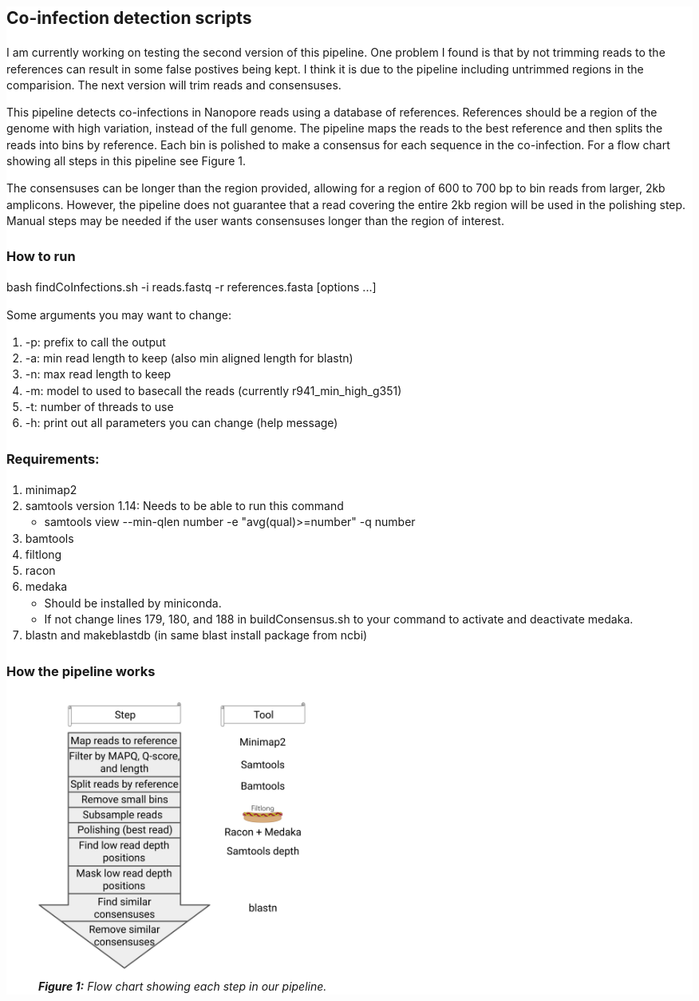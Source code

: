## Co-infection detection scripts ##
          
I am currently working on testing the second version of this pipeline.
One problem I found is that by not trimming reads to the references
can result in some false postives being kept. I think it is due to
the pipeline including untrimmed regions in the comparision. The next
version will trim reads and consensuses.

This pipeline detects co-infections in Nanopore reads using a database
 of references. References should be a region of the genome with high
 variation, instead of the full genome. The pipeline maps the reads to the best 
 reference and then splits the reads into bins by reference. Each bin is
 polished to make a consensus for each sequence in the co-infection. For a
 flow chart showing all steps in this pipeline see Figure 1.

The consensuses can be longer than the region provided, allowing for a region 
 of 600 to 700 bp to bin reads from larger, 2kb amplicons. However, the pipeline
 does not guarantee that a read covering the entire 2kb region will be used in
 the polishing step. Manual steps may be needed if the user wants consensuses
 longer than the region of interest.

### How to run ###

bash findCoInfections.sh -i reads.fastq -r references.fasta [options ...]

Some arguments you may want to change:

1. -p: prefix to call the output
2. -a: min read length to keep (also min aligned length for blastn)
3. -n: max read length to keep
4. -m: model to used to basecall the reads (currently r941_min_high_g351)
5. -t: number of threads to use
6. -h: print out all parameters you can change (help message)

### Requirements: ###

1. minimap2
2. samtools version 1.14: Needs to be able to run this command
    - samtools view --min-qlen number -e "avg(qual)>=number" -q number
3. bamtools
4. filtlong
5. racon
6. medaka
    - Should be installed by miniconda.
    - If not change lines 179, 180, and 188 in buildConsensus.sh to your command
      to activate and deactivate medaka.
7. blastn and makeblastdb (in same blast install package from ncbi)

### How the pipeline works ###

<figure>
    <img
      src="figures/co-infection--pipeline-figure.svg"
      width=60%
      height=60%
    > <!--show my pipeline flow digram image-->
    <figcaption>
      <em>
        <b>Figure 1:</b> Flow chart showing each step in our pipeline.
      </em>
    </figcaption>
<figure>
    